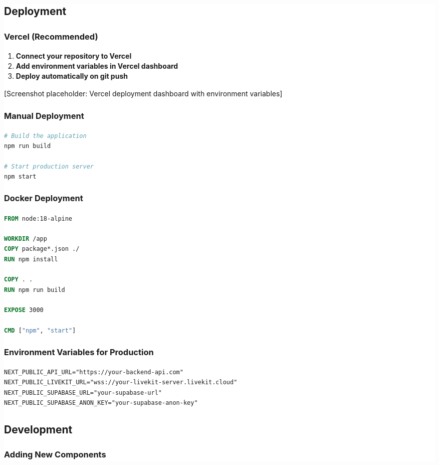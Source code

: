 ```javascript
```

## Deployment

### Vercel (Recommended)

1. **Connect your repository to Vercel**
2. **Add environment variables in Vercel dashboard**
3. **Deploy automatically on git push**

[Screenshot placeholder: Vercel deployment dashboard with environment variables]

### Manual Deployment

```bash
# Build the application
npm run build

# Start production server
npm start
```

### Docker Deployment

```dockerfile
FROM node:18-alpine

WORKDIR /app
COPY package*.json ./
RUN npm install

COPY . .
RUN npm run build

EXPOSE 3000

CMD ["npm", "start"]
```

### Environment Variables for Production

```env
NEXT_PUBLIC_API_URL="https://your-backend-api.com"
NEXT_PUBLIC_LIVEKIT_URL="wss://your-livekit-server.livekit.cloud"
NEXT_PUBLIC_SUPABASE_URL="your-supabase-url"
NEXT_PUBLIC_SUPABASE_ANON_KEY="your-supabase-anon-key"
```

## Development

### Adding New Components
